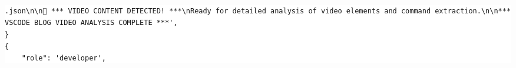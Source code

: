 ```
.json\n\n🎯 *** VIDEO CONTENT DETECTED! ***\nReady for detailed analysis of video elements and command extraction.\n\n*** VSCODE BLOG VIDEO ANALYSIS COMPLETE ***',
}
{
    "role": 'developer',
```